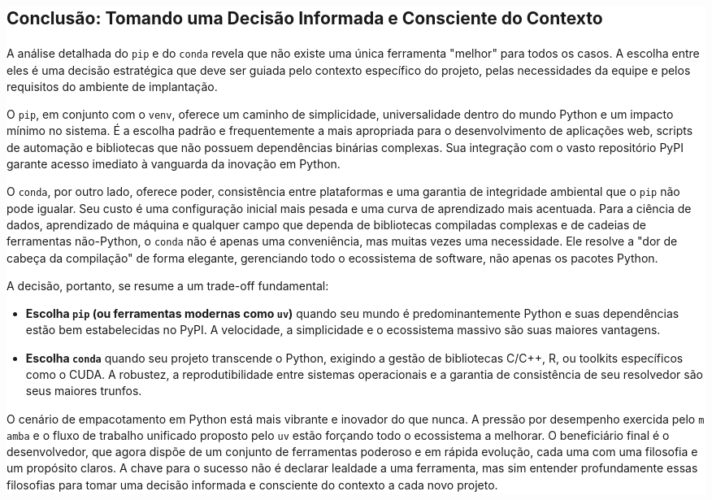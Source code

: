 ## Conclusão: Tomando uma Decisão Informada e Consciente do Contexto

A análise detalhada do `pip` e do `conda` revela que não existe uma única ferramenta "melhor" para todos os casos. A escolha entre eles é uma decisão estratégica que deve ser guiada pelo contexto específico do projeto, pelas necessidades da equipe e pelos requisitos do ambiente de implantação.

O `pip`, em conjunto com o `venv`, oferece um caminho de simplicidade, universalidade dentro do mundo Python e um impacto mínimo no sistema. É a escolha padrão e frequentemente a mais apropriada para o desenvolvimento de aplicações web, scripts de automação e bibliotecas que não possuem dependências binárias complexas. Sua integração com o vasto repositório PyPI garante acesso imediato à vanguarda da inovação em Python.

O `conda`, por outro lado, oferece poder, consistência entre plataformas e uma garantia de integridade ambiental que o `pip` não pode igualar. Seu custo é uma configuração inicial mais pesada e uma curva de aprendizado mais acentuada. Para a ciência de dados, aprendizado de máquina e qualquer campo que dependa de bibliotecas compiladas complexas e de cadeias de ferramentas não-Python, o `conda` não é apenas uma conveniência, mas muitas vezes uma necessidade. Ele resolve a "dor de cabeça da compilação" de forma elegante, gerenciando todo o ecossistema de software, não apenas os pacotes Python.

A decisão, portanto, se resume a um trade-off fundamental:

- **Escolha `pip` (ou ferramentas modernas como `uv`)** quando seu mundo é predominantemente Python e suas dependências estão bem estabelecidas no PyPI. A velocidade, a simplicidade e o ecossistema massivo são suas maiores vantagens.

- **Escolha `conda`** quando seu projeto transcende o Python, exigindo a gestão de bibliotecas C/C++, R, ou toolkits específicos como o CUDA. A robustez, a reprodutibilidade entre sistemas operacionais e a garantia de consistência de seu resolvedor são seus maiores trunfos.

O cenário de empacotamento em Python está mais vibrante e inovador do que nunca. A pressão por desempenho exercida pelo `mamba` e o fluxo de trabalho unificado proposto pelo `uv` estão forçando todo o ecossistema a melhorar. O beneficiário final é o desenvolvedor, que agora dispõe de um conjunto de ferramentas poderoso e em rápida evolução, cada uma com uma filosofia e um propósito claros. A chave para o sucesso não é declarar lealdade a uma ferramenta, mas sim entender profundamente essas filosofias para tomar uma decisão informada e consciente do contexto a cada novo projeto.
